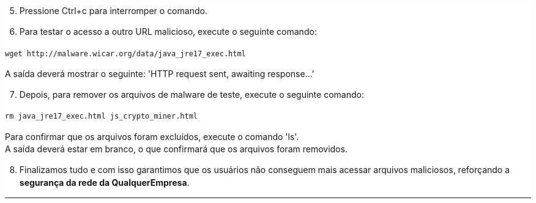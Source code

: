 5. Pressione Ctrl+c para interromper o comando. 

6. Para testar o acesso a outro URL malicioso, execute o seguinte comando:
   
```
wget http://malware.wicar.org/data/java_jre17_exec.html
```

   A saída deverá mostrar o seguinte: 'HTTP request sent, awaiting response...'

7. Depois, para remover os arquivos de malware de teste, execute o seguinte comando:
   
```
rm java_jre17_exec.html js_crypto_miner.html
```

   Para confirmar que os arquivos foram excluídos, execute o comando 'ls'.  
   A saída deverá estar em branco, o que confirmará que os arquivos foram removidos.  

8. Finalizamos tudo e com isso garantimos que os usuários não conseguem mais acessar arquivos maliciosos, reforçando a **segurança da rede da QualquerEmpresa**.

---

